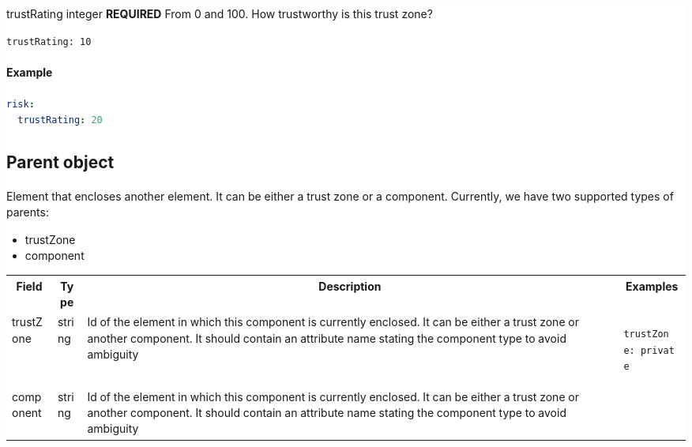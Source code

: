 <tr></tr>
<tr>
<td>trustRating</td>
<td>integer</td>
<td><b>REQUIRED</b> From 0 and 100. How trustworthy is this trust zone?</td>
<td>

    trustRating: 10

</td>
</tr>
</table>

#### Example

```yaml
risk:
  trustRating: 20
```

## Parent object

Element that encloses another element. It can be either a trust zone or a component. Currently, we have two supported types of parents:

- trustZone
- component

<table>
<tr>
<th>Field</th>
<th>Type</th>
<th>Description</th>
<th>Examples</th>
</tr>

<tr></tr>
<tr>
<td>trustZone</td>
<td>string</td>
<td>	
Id of the element in which this component is currently enclosed. It can be either a trust zone or another component. It should contain an attribute name stating the component type to avoid ambiguity</td>
<td>

    trustZone: private

</td>
</tr>

<tr></tr>
<tr>
<td>component</td>
<td>string</td>
<td>Id of the element in which this component is currently enclosed. It can be either a trust zone or another component. It should contain an attribute name stating the component type to avoid ambiguity</td>
<td>
